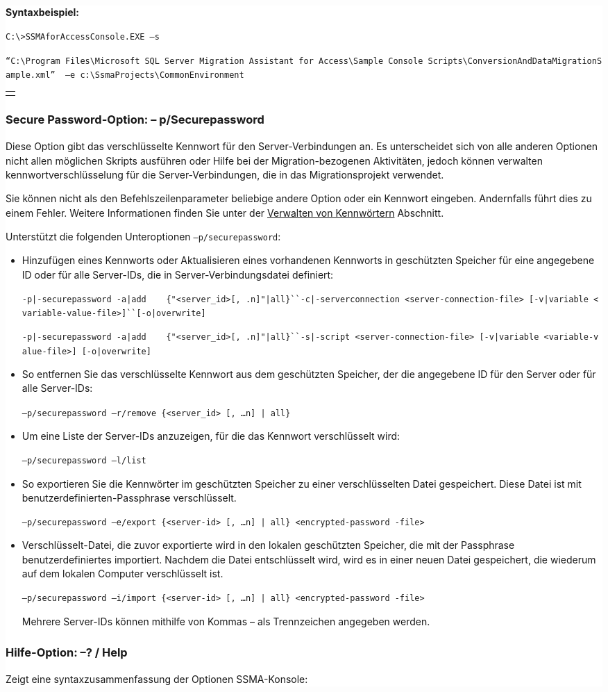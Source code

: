 **Syntaxbeispiel:**  
  
`C:\>SSMAforAccessConsole.EXE –s`  
  
`“C:\Program Files\Microsoft SQL Server Migration Assistant for Access\Sample Console Scripts\ConversionAndDataMigrationSample.xml”  –e c:\SsmaProjects\CommonEnvironment`  
  
||  
|-|  
||  
  
### <a name="secure-password-option-psecurepassword"></a>Secure Password-Option: – p/Securepassword  
Diese Option gibt das verschlüsselte Kennwort für den Server-Verbindungen an. Es unterscheidet sich von alle anderen Optionen nicht allen möglichen Skripts ausführen oder Hilfe bei der Migration-bezogenen Aktivitäten, jedoch können verwalten kennwortverschlüsselung für die Server-Verbindungen, die in das Migrationsprojekt verwendet.  
  
Sie können nicht als den Befehlszeilenparameter beliebige andere Option oder ein Kennwort eingeben. Andernfalls führt dies zu einem Fehler. Weitere Informationen finden Sie unter der [Verwalten von Kennwörtern](http://msdn.microsoft.com/b099d0f9-dd37-4c87-8b6f-ed0177881ea4) Abschnitt.  
  
Unterstützt die folgenden Unteroptionen `–p/securepassword`:  
  
-   Hinzufügen eines Kennworts oder Aktualisieren eines vorhandenen Kennworts in geschützten Speicher für eine angegebene ID oder für alle Server-IDs, die in Server-Verbindungsdatei definiert:  
  
    `-p|-securepassword -a|add    {"<server_id>[, .n]"|all}``-c|-serverconnection <server-connection-file> [-v|variable <variable-value-file>]``[-o|overwrite]`  
  
    `-p|-securepassword -a|add    {"<server_id>[, .n]"|all}``-s|-script <server-connection-file> [-v|variable <variable-value-file>] [-o|overwrite]`  
  
-   So entfernen Sie das verschlüsselte Kennwort aus dem geschützten Speicher, der die angegebene ID für den Server oder für alle Server-IDs:  
  
    `–p/securepassword –r/remove {<server_id> [, …n] | all}`  
  
-   Um eine Liste der Server-IDs anzuzeigen, für die das Kennwort verschlüsselt wird:  
  
    `–p/securepassword –l/list`  
  
-   So exportieren Sie die Kennwörter im geschützten Speicher zu einer verschlüsselten Datei gespeichert. Diese Datei ist mit benutzerdefinierten-Passphrase verschlüsselt.  
  
    `–p/securepassword –e/export {<server-id> [, …n] | all} <encrypted-password -file>`  
  
-   Verschlüsselt-Datei, die zuvor exportierte wird in den lokalen geschützten Speicher, die mit der Passphrase benutzerdefiniertes importiert. Nachdem die Datei entschlüsselt wird, wird es in einer neuen Datei gespeichert, die wiederum auf dem lokalen Computer verschlüsselt ist.  
  
    `–p/securepassword –i/import {<server-id> [, …n] | all} <encrypted-password -file>`  
  
    Mehrere Server-IDs können mithilfe von Kommas – als Trennzeichen angegeben werden.  
  
### <a name="help-option-help"></a>Hilfe-Option: –? / Help  
Zeigt eine syntaxzusammenfassung der Optionen SSMA-Konsole:  
  